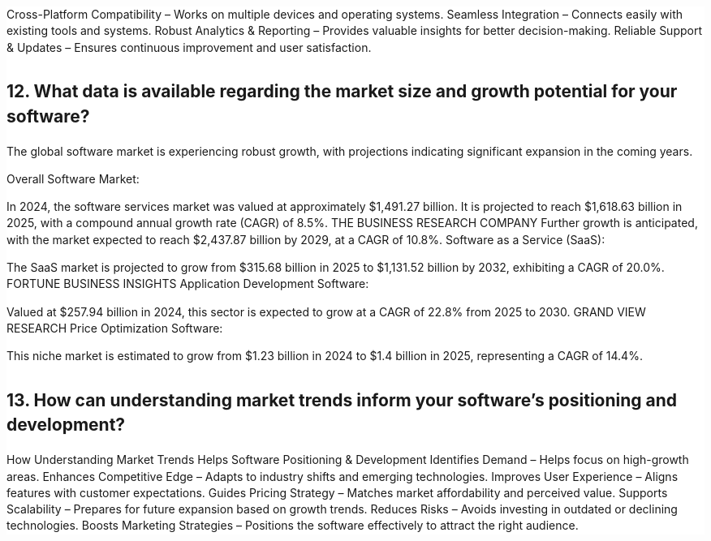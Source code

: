 Cross-Platform Compatibility – Works on multiple devices and operating systems.
Seamless Integration – Connects easily with existing tools and systems.
Robust Analytics & Reporting – Provides valuable insights for better decision-making.
Reliable Support & Updates – Ensures continuous improvement and user satisfaction.
## 12. What data is available regarding the market size and growth potential for your software?
The global software market is experiencing robust growth, with projections indicating significant expansion in the coming years.

Overall Software Market:

In 2024, the software services market was valued at approximately $1,491.27 billion.
It is projected to reach $1,618.63 billion in 2025, with a compound annual growth rate (CAGR) of 8.5%. 
THE BUSINESS RESEARCH COMPANY
Further growth is anticipated, with the market expected to reach $2,437.87 billion by 2029, at a CAGR of 10.8%.
Software as a Service (SaaS):

The SaaS market is projected to grow from $315.68 billion in 2025 to $1,131.52 billion by 2032, exhibiting a CAGR of 20.0%. 
FORTUNE BUSINESS INSIGHTS
Application Development Software:

Valued at $257.94 billion in 2024, this sector is expected to grow at a CAGR of 22.8% from 2025 to 2030. 
GRAND VIEW RESEARCH
Price Optimization Software:

This niche market is estimated to grow from $1.23 billion in 2024 to $1.4 billion in 2025, representing a CAGR of 14.4%. 

## 13. How can understanding market trends inform your software’s positioning and development?
How Understanding Market Trends Helps Software Positioning & Development
Identifies Demand – Helps focus on high-growth areas.
Enhances Competitive Edge – Adapts to industry shifts and emerging technologies.
Improves User Experience – Aligns features with customer expectations.
Guides Pricing Strategy – Matches market affordability and perceived value.
Supports Scalability – Prepares for future expansion based on growth trends.
Reduces Risks – Avoids investing in outdated or declining technologies.
Boosts Marketing Strategies – Positions the software effectively to attract the right audience.
